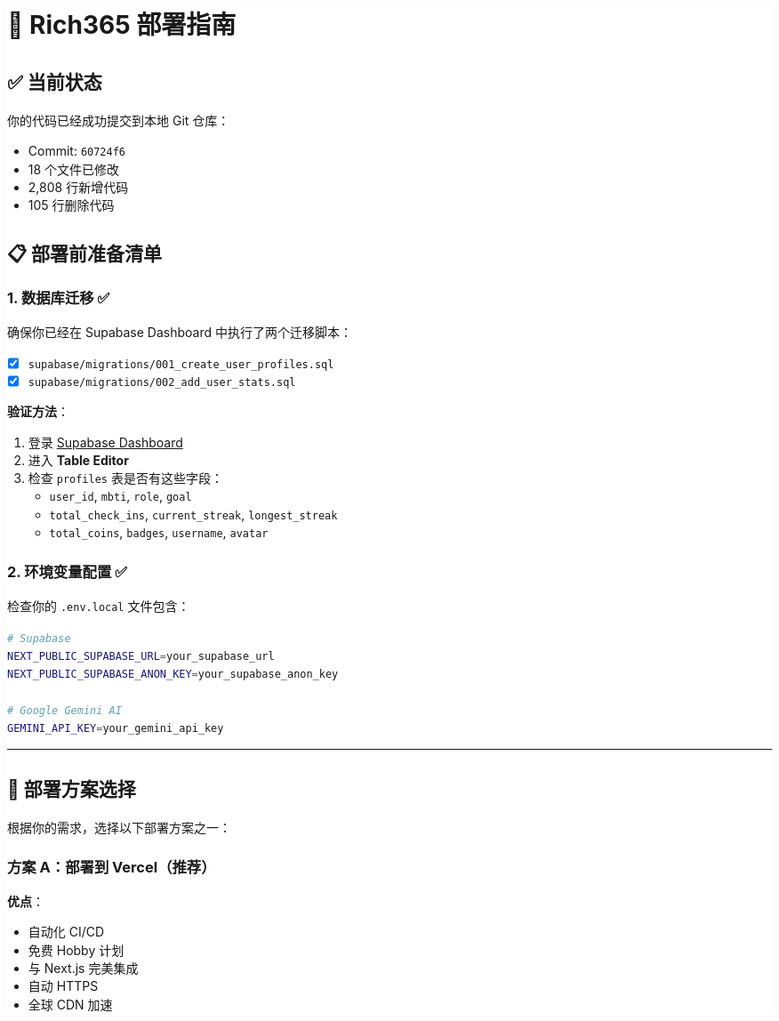 # 🚀 Rich365 部署指南

## ✅ 当前状态

你的代码已经成功提交到本地 Git 仓库：
- Commit: `60724f6`
- 18 个文件已修改
- 2,808 行新增代码
- 105 行删除代码

## 📋 部署前准备清单

### 1. 数据库迁移 ✅

确保你已经在 Supabase Dashboard 中执行了两个迁移脚本：

- [x] `supabase/migrations/001_create_user_profiles.sql`
- [x] `supabase/migrations/002_add_user_stats.sql`

**验证方法**：
1. 登录 [Supabase Dashboard](https://supabase.com/dashboard)
2. 进入 **Table Editor**
3. 检查 `profiles` 表是否有这些字段：
   - `user_id`, `mbti`, `role`, `goal`
   - `total_check_ins`, `current_streak`, `longest_streak`
   - `total_coins`, `badges`, `username`, `avatar`

### 2. 环境变量配置 ✅

检查你的 `.env.local` 文件包含：

```bash
# Supabase
NEXT_PUBLIC_SUPABASE_URL=your_supabase_url
NEXT_PUBLIC_SUPABASE_ANON_KEY=your_supabase_anon_key

# Google Gemini AI
GEMINI_API_KEY=your_gemini_api_key
```

---

## 🎯 部署方案选择

根据你的需求，选择以下部署方案之一：

### 方案 A：部署到 Vercel（推荐）

**优点**：
- 自动化 CI/CD
- 免费 Hobby 计划
- 与 Next.js 完美集成
- 自动 HTTPS
- 全球 CDN 加速
